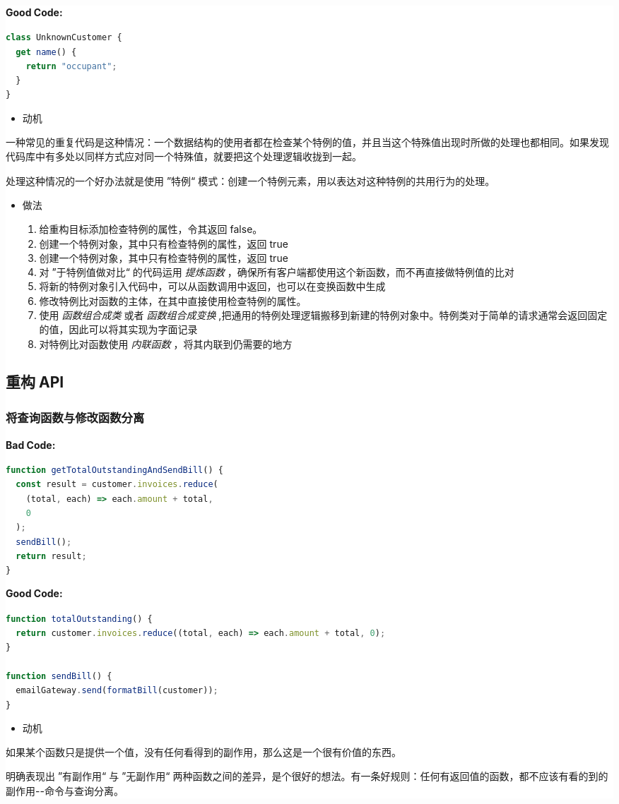 **Good Code:**

```js
class UnknownCustomer {
  get name() {
    return "occupant";
  }
}
```

- 动机

一种常见的重复代码是这种情况：一个数据结构的使用者都在检查某个特例的值，并且当这个特殊值出现时所做的处理也都相同。如果发现代码库中有多处以同样方式应对同一个特殊值，就要把这个处理逻辑收拢到一起。

处理这种情况的一个好办法就是使用 ”特例“ 模式：创建一个特例元素，用以表达对这种特例的共用行为的处理。

- 做法

  1. 给重构目标添加检查特例的属性，令其返回 false。
  2. 创建一个特例对象，其中只有检查特例的属性，返回 true
  3. 创建一个特例对象，其中只有检查特例的属性，返回 true
  4. 对 ”于特例值做对比“ 的代码运用 _提炼函数_ ，确保所有客户端都使用这个新函数，而不再直接做特例值的比对
  5. 将新的特例对象引入代码中，可以从函数调用中返回，也可以在变换函数中生成
  6. 修改特例比对函数的主体，在其中直接使用检查特例的属性。
  7. 使用 _函数组合成类_ 或者 _函数组合成变换_ ,把通用的特例处理逻辑搬移到新建的特例对象中。特例类对于简单的请求通常会返回固定的值，因此可以将其实现为字面记录
  8. 对特例比对函数使用 _内联函数_ ，将其内联到仍需要的地方

## 重构 API

### 将查询函数与修改函数分离

**Bad Code:**

```js
function getTotalOutstandingAndSendBill() {
  const result = customer.invoices.reduce(
    (total, each) => each.amount + total,
    0
  );
  sendBill();
  return result;
}
```

**Good Code:**

```js
function totalOutstanding() {
  return customer.invoices.reduce((total, each) => each.amount + total, 0);
}

function sendBill() {
  emailGateway.send(formatBill(customer));
}
```

- 动机

如果某个函数只是提供一个值，没有任何看得到的副作用，那么这是一个很有价值的东西。

明确表现出 ”有副作用“ 与 ”无副作用“ 两种函数之间的差异，是个很好的想法。有一条好规则：任何有返回值的函数，都不应该有看的到的副作用--命令与查询分离。

